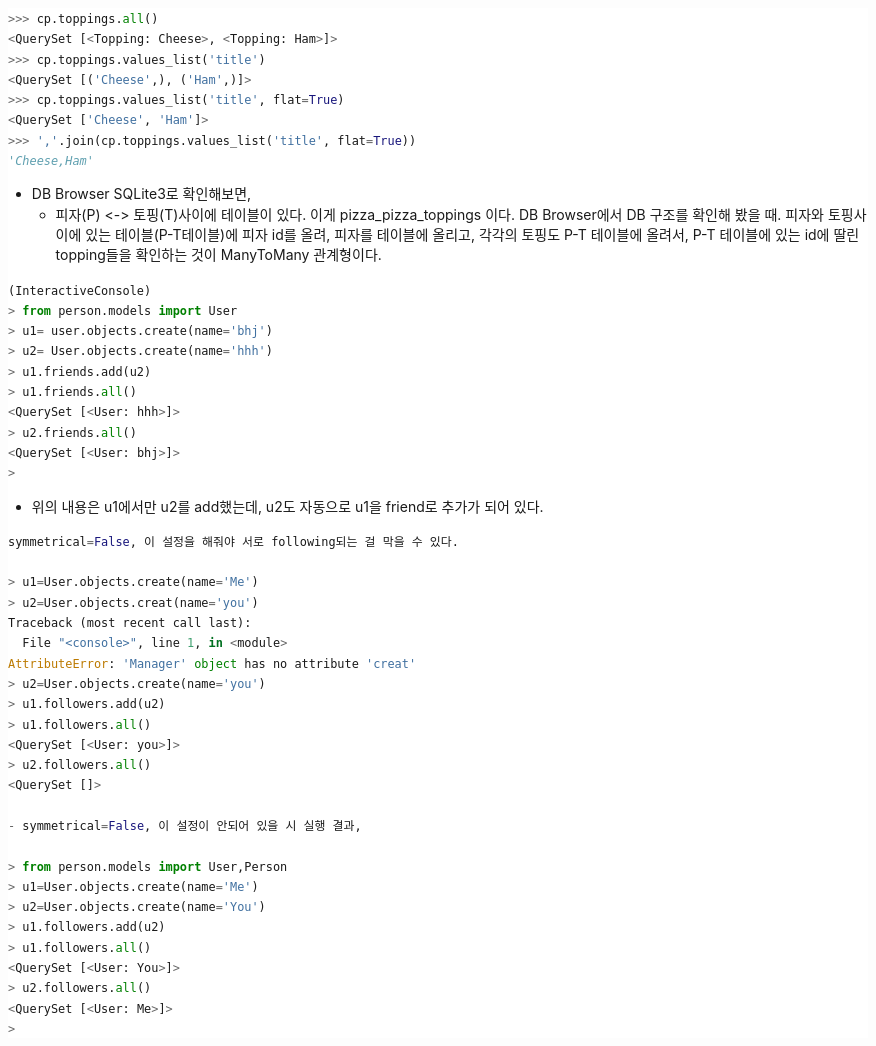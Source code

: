 ```python
>>> cp.toppings.all()
<QuerySet [<Topping: Cheese>, <Topping: Ham>]>
>>> cp.toppings.values_list('title')
<QuerySet [('Cheese',), ('Ham',)]>
>>> cp.toppings.values_list('title', flat=True)
<QuerySet ['Cheese', 'Ham']>
>>> ','.join(cp.toppings.values_list('title', flat=True))
'Cheese,Ham'
```

- DB Browser SQLite3로 확인해보면,
	- 피자(P) <-> 토핑(T)사이에 테이블이 있다. 이게 pizza_pizza_toppings 이다. 
DB Browser에서 DB 구조를 확인해 봤을 때.
피자와 토핑사이에 있는 테이블(P-T테이블)에 피자 id를 올려, 피자를 테이블에 올리고, 
각각의 토핑도 P-T 테이블에 올려서, P-T 테이블에 있는 id에 딸린 topping들을 확인하는 것이
ManyToMany 관계형이다.

```python
(InteractiveConsole)
> from person.models import User
> u1= user.objects.create(name='bhj')
> u2= User.objects.create(name='hhh')
> u1.friends.add(u2)
> u1.friends.all()
<QuerySet [<User: hhh>]>
> u2.friends.all()
<QuerySet [<User: bhj>]>
> 
```

- 위의 내용은 u1에서만 u2를 add했는데, 
u2도 자동으로 u1을 friend로 추가가 되어 있다.

```python
symmetrical=False, 이 설정을 해줘야 서로 following되는 걸 막을 수 있다.

> u1=User.objects.create(name='Me')
> u2=User.objects.creat(name='you')
Traceback (most recent call last):
  File "<console>", line 1, in <module>
AttributeError: 'Manager' object has no attribute 'creat'
> u2=User.objects.create(name='you')
> u1.followers.add(u2)
> u1.followers.all()
<QuerySet [<User: you>]>
> u2.followers.all()
<QuerySet []>

- symmetrical=False, 이 설정이 안되어 있을 시 실행 결과,

> from person.models import User,Person
> u1=User.objects.create(name='Me')
> u2=User.objects.create(name='You')
> u1.followers.add(u2)
> u1.followers.all()
<QuerySet [<User: You>]>
> u2.followers.all()
<QuerySet [<User: Me>]>
>
```
